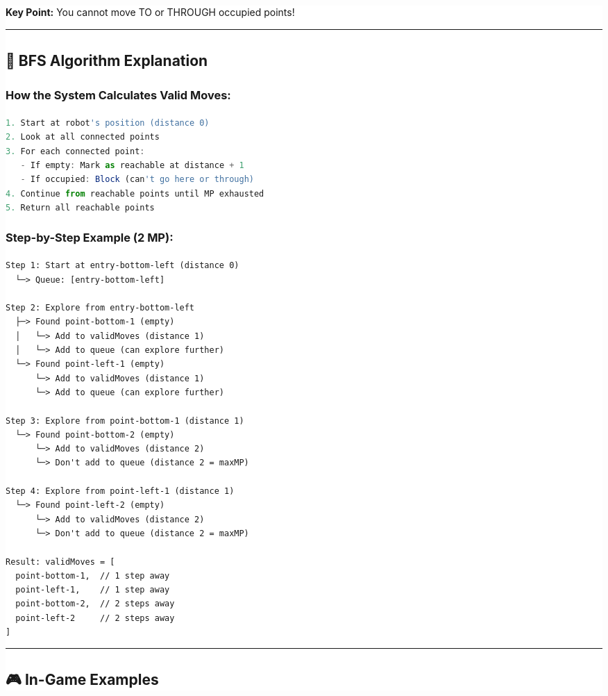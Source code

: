 **Key Point:** You cannot move TO or THROUGH occupied points!

---

## 🔄 BFS Algorithm Explanation

### **How the System Calculates Valid Moves:**

```javascript
1. Start at robot's position (distance 0)
2. Look at all connected points
3. For each connected point:
   - If empty: Mark as reachable at distance + 1
   - If occupied: Block (can't go here or through)
4. Continue from reachable points until MP exhausted
5. Return all reachable points
```

### **Step-by-Step Example (2 MP):**

```
Step 1: Start at entry-bottom-left (distance 0)
  └─> Queue: [entry-bottom-left]

Step 2: Explore from entry-bottom-left
  ├─> Found point-bottom-1 (empty)
  │   └─> Add to validMoves (distance 1)
  │   └─> Add to queue (can explore further)
  └─> Found point-left-1 (empty)
      └─> Add to validMoves (distance 1)
      └─> Add to queue (can explore further)

Step 3: Explore from point-bottom-1 (distance 1)
  └─> Found point-bottom-2 (empty)
      └─> Add to validMoves (distance 2)
      └─> Don't add to queue (distance 2 = maxMP)

Step 4: Explore from point-left-1 (distance 1)
  └─> Found point-left-2 (empty)
      └─> Add to validMoves (distance 2)
      └─> Don't add to queue (distance 2 = maxMP)

Result: validMoves = [
  point-bottom-1,  // 1 step away
  point-left-1,    // 1 step away
  point-bottom-2,  // 2 steps away
  point-left-2     // 2 steps away
]
```

---

## 🎮 In-Game Examples
